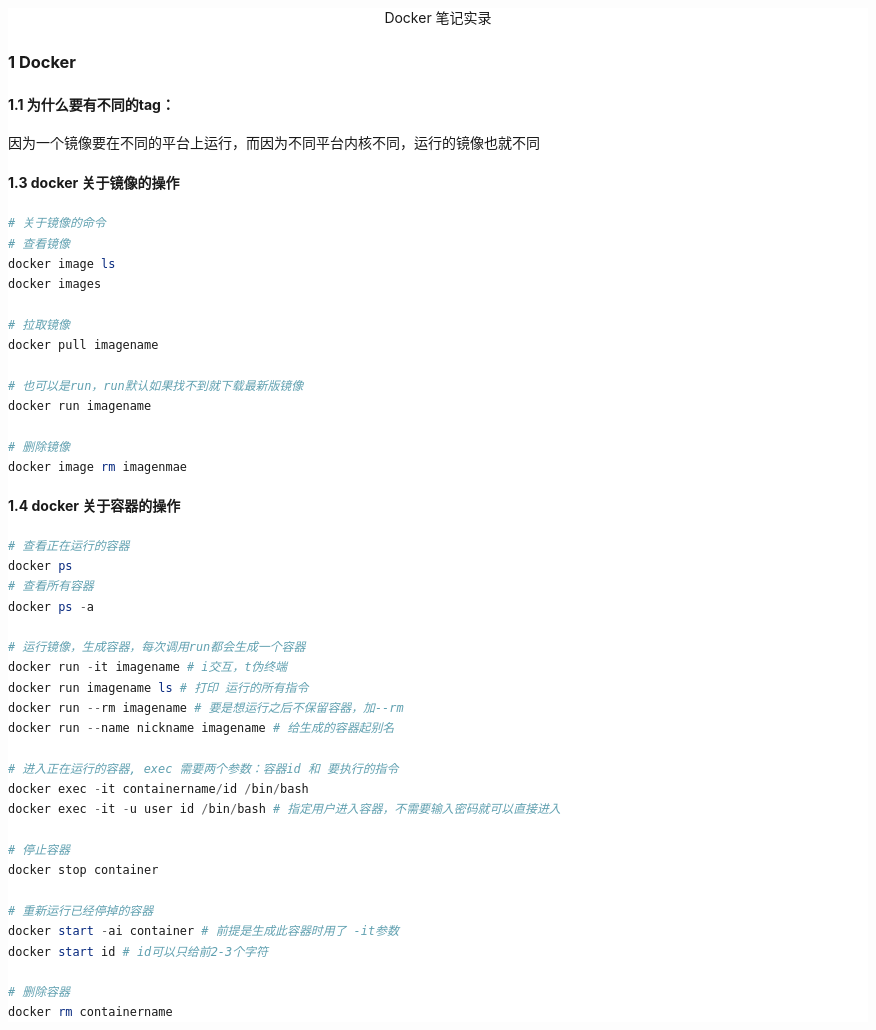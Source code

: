 <center>Docker 笔记实录</center>

### 1 Docker

#### 1.1 为什么要有不同的tag：

因为一个镜像要在不同的平台上运行，而因为不同平台内核不同，运行的镜像也就不同



#### 1.3 docker 关于镜像的操作

```powershell
# 关于镜像的命令
# 查看镜像
docker image ls
docker images

# 拉取镜像
docker pull imagename

# 也可以是run，run默认如果找不到就下载最新版镜像
docker run imagename

# 删除镜像
docker image rm imagenmae
```



#### 1.4 docker 关于容器的操作

```powershell
# 查看正在运行的容器
docker ps
# 查看所有容器
docker ps -a

# 运行镜像，生成容器，每次调用run都会生成一个容器
docker run -it imagename # i交互，t伪终端
docker run imagename ls # 打印 运行的所有指令
docker run --rm imagename # 要是想运行之后不保留容器，加--rm
docker run --name nickname imagename # 给生成的容器起别名

# 进入正在运行的容器, exec 需要两个参数：容器id 和 要执行的指令
docker exec -it containername/id /bin/bash
docker exec -it -u user id /bin/bash # 指定用户进入容器，不需要输入密码就可以直接进入

# 停止容器
docker stop container

# 重新运行已经停掉的容器
docker start -ai container # 前提是生成此容器时用了 -it参数
docker start id # id可以只给前2-3个字符

# 删除容器
docker rm containername
```
